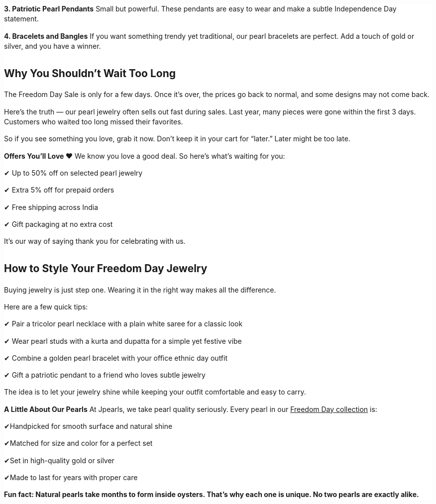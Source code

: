**3. Patriotic Pearl Pendants**
Small but powerful. These pendants are easy to wear and make a subtle Independence Day statement.

**4. Bracelets and Bangles**
If you want something trendy yet traditional, our pearl bracelets are perfect. Add a touch of gold or silver, and you have a winner.

## Why You Shouldn’t Wait Too Long
The Freedom Day Sale is only for a few days. Once it’s over, the prices go back to normal, and some designs may not come back.

Here’s the truth — our pearl jewelry often sells out fast during sales. Last year, many pieces were gone within the first 3 days. Customers who waited too long missed their favorites.

So if you see something you love, grab it now. Don’t keep it in your cart for “later.” Later might be too late.

**Offers You’ll Love ❤️**
We know you love a good deal. So here’s what’s waiting for you:

✔ Up to 50% off on selected pearl jewelry

✔ Extra 5% off for prepaid orders

✔ Free shipping across India

✔ Gift packaging at no extra cost

It’s our way of saying thank you for celebrating with us.

## How to Style Your Freedom Day Jewelry
Buying jewelry is just step one. Wearing it in the right way makes all the difference.

Here are a few quick tips:

✔ Pair a tricolor pearl necklace with a plain white saree for a classic look

✔ Wear pearl studs with a kurta and dupatta for a simple yet festive vibe

✔ Combine a golden pearl bracelet with your office ethnic day outfit

✔ Gift a patriotic pendant to a friend who loves subtle jewelry

The idea is to let your jewelry shine while keeping your outfit comfortable and easy to carry.

**A Little About Our Pearls**
At Jpearls, we take pearl quality seriously. Every pearl in our [Freedom Day collection](https://www.jpearls.com/independence-day.html/) is:

✔Handpicked for smooth surface and natural shine

✔Matched for size and color for a perfect set

✔Set in high-quality gold or silver

✔Made to last for years with proper care

**Fun fact: Natural pearls take months to form inside oysters. That’s why each one is unique. No two pearls are exactly alike.**
